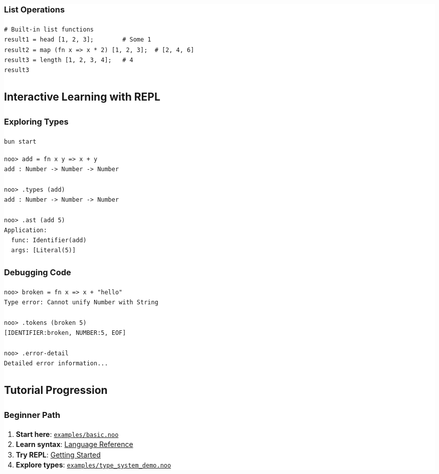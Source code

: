 ### List Operations

```noolang
# Built-in list functions
result1 = head [1, 2, 3];        # Some 1
result2 = map (fn x => x * 2) [1, 2, 3];  # [2, 4, 6]
result3 = length [1, 2, 3, 4];   # 4
result3
```

## Interactive Learning with REPL

### Exploring Types

```bash
bun start
```

```
noo> add = fn x y => x + y
add : Number -> Number -> Number

noo> .types (add)
add : Number -> Number -> Number

noo> .ast (add 5)
Application:
  func: Identifier(add)
  args: [Literal(5)]
```

### Debugging Code

```
noo> broken = fn x => x + "hello"
Type error: Cannot unify Number with String

noo> .tokens (broken 5)
[IDENTIFIER:broken, NUMBER:5, EOF]

noo> .error-detail
Detailed error information...
```

## Tutorial Progression

### Beginner Path

1. **Start here**: [`examples/basic.noo`](../examples/basic.noo)
2. **Learn syntax**: [Language Reference](language-reference.md)
3. **Try REPL**: [Getting Started](getting-started.md#repl-commands)
4. **Explore types**: [`examples/type_system_demo.noo`](../examples/type_system_demo.noo)

